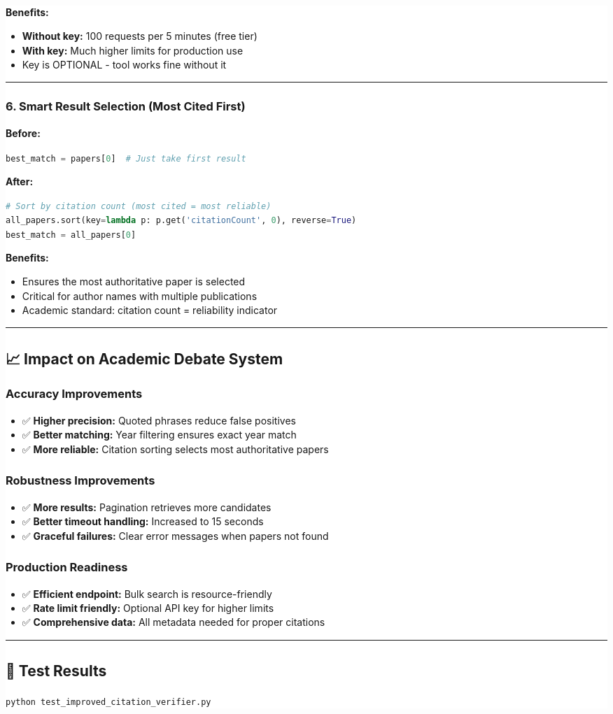 **Benefits:**
- **Without key:** 100 requests per 5 minutes (free tier)
- **With key:** Much higher limits for production use
- Key is OPTIONAL - tool works fine without it

---

### **6. Smart Result Selection (Most Cited First)**
**Before:**
```python
best_match = papers[0]  # Just take first result
```

**After:**
```python
# Sort by citation count (most cited = most reliable)
all_papers.sort(key=lambda p: p.get('citationCount', 0), reverse=True)
best_match = all_papers[0]
```

**Benefits:**
- Ensures the most authoritative paper is selected
- Critical for author names with multiple publications
- Academic standard: citation count = reliability indicator

---

## 📈 Impact on Academic Debate System

### **Accuracy Improvements**
- ✅ **Higher precision:** Quoted phrases reduce false positives
- ✅ **Better matching:** Year filtering ensures exact year match
- ✅ **More reliable:** Citation sorting selects most authoritative papers

### **Robustness Improvements**
- ✅ **More results:** Pagination retrieves more candidates
- ✅ **Better timeout handling:** Increased to 15 seconds
- ✅ **Graceful failures:** Clear error messages when papers not found

### **Production Readiness**
- ✅ **Efficient endpoint:** Bulk search is resource-friendly
- ✅ **Rate limit friendly:** Optional API key for higher limits
- ✅ **Comprehensive data:** All metadata needed for proper citations

---

## 🧪 Test Results

```bash
python test_improved_citation_verifier.py
```
